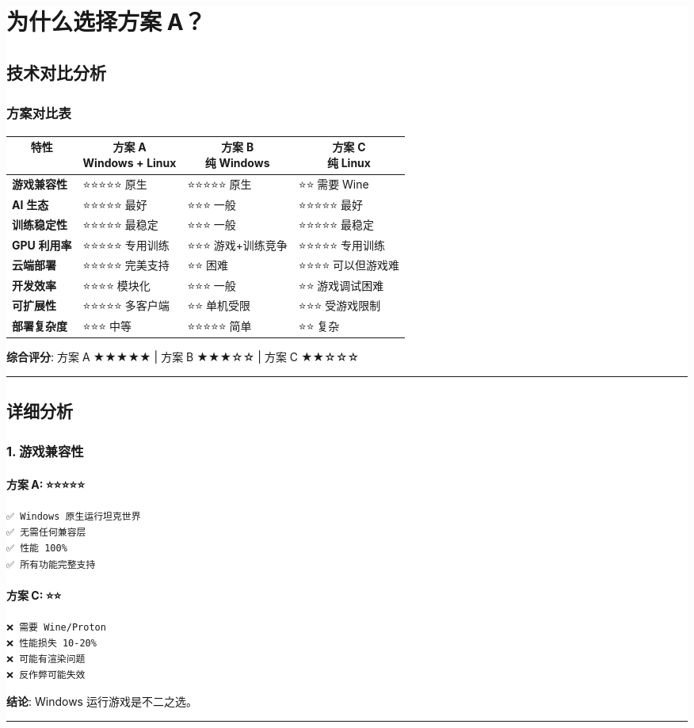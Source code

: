 # 为什么选择方案 A？

## 技术对比分析

### 方案对比表

| 特性 | 方案 A<br>Windows + Linux | 方案 B<br>纯 Windows | 方案 C<br>纯 Linux |
|------|---------------------------|---------------------|-------------------|
| **游戏兼容性** | ⭐⭐⭐⭐⭐ 原生 | ⭐⭐⭐⭐⭐ 原生 | ⭐⭐ 需要 Wine |
| **AI 生态** | ⭐⭐⭐⭐⭐ 最好 | ⭐⭐⭐ 一般 | ⭐⭐⭐⭐⭐ 最好 |
| **训练稳定性** | ⭐⭐⭐⭐⭐ 最稳定 | ⭐⭐⭐ 一般 | ⭐⭐⭐⭐⭐ 最稳定 |
| **GPU 利用率** | ⭐⭐⭐⭐⭐ 专用训练 | ⭐⭐⭐ 游戏+训练竞争 | ⭐⭐⭐⭐⭐ 专用训练 |
| **云端部署** | ⭐⭐⭐⭐⭐ 完美支持 | ⭐⭐ 困难 | ⭐⭐⭐⭐ 可以但游戏难 |
| **开发效率** | ⭐⭐⭐⭐ 模块化 | ⭐⭐⭐ 一般 | ⭐⭐ 游戏调试困难 |
| **可扩展性** | ⭐⭐⭐⭐⭐ 多客户端 | ⭐⭐ 单机受限 | ⭐⭐⭐ 受游戏限制 |
| **部署复杂度** | ⭐⭐⭐ 中等 | ⭐⭐⭐⭐⭐ 简单 | ⭐⭐ 复杂 |

**综合评分**: 方案 A ★★★★★ | 方案 B ★★★☆☆ | 方案 C ★★☆☆☆

---

## 详细分析

### 1. 游戏兼容性

#### 方案 A: ⭐⭐⭐⭐⭐
```
✅ Windows 原生运行坦克世界
✅ 无需任何兼容层
✅ 性能 100%
✅ 所有功能完整支持
```

#### 方案 C: ⭐⭐
```
❌ 需要 Wine/Proton
❌ 性能损失 10-20%
❌ 可能有渲染问题
❌ 反作弊可能失效
```

**结论**: Windows 运行游戏是不二之选。

---
